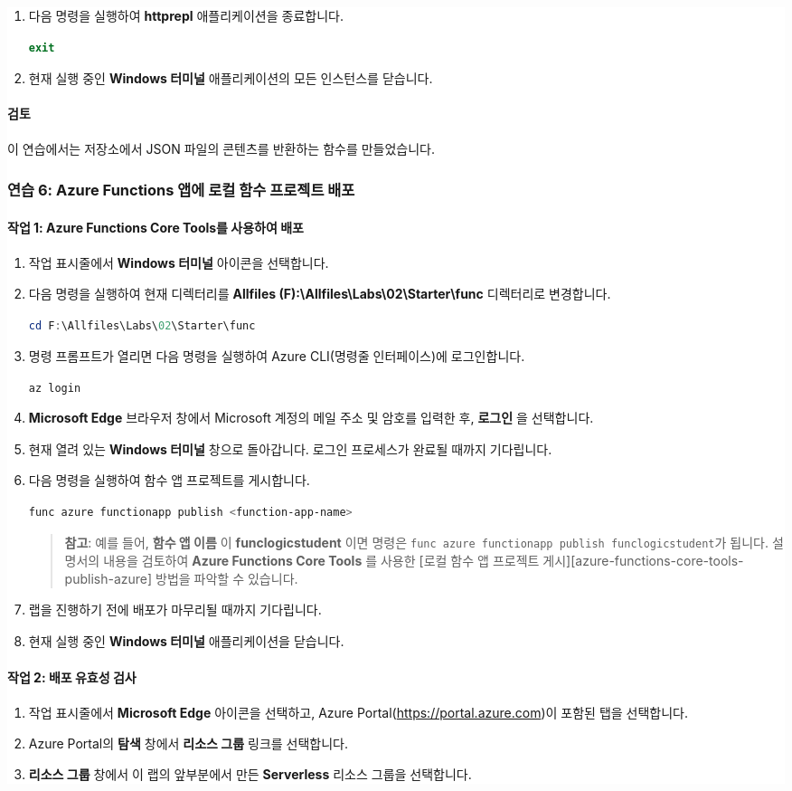 1. 다음 명령을 실행하여 **httprepl** 애플리케이션을 종료합니다.

    ```powershell
    exit
    ```

1. 현재 실행 중인 **Windows 터미널** 애플리케이션의 모든 인스턴스를 닫습니다.

#### <a name="review"></a>검토

이 연습에서는 저장소에서 JSON 파일의 콘텐츠를 반환하는 함수를 만들었습니다.

### <a name="exercise-6-deploy-a-local-function-project-to-an-azure-functions-app"></a>연습 6: Azure Functions 앱에 로컬 함수 프로젝트 배포

#### <a name="task-1-deploy-using-the-azure-functions-core-tools"></a>작업 1: Azure Functions Core Tools를 사용하여 배포

1. 작업 표시줄에서 **Windows 터미널** 아이콘을 선택합니다.
1. 다음 명령을 실행하여 현재 디렉터리를 **Allfiles (F):\\Allfiles\\Labs\\02\\Starter\\func** 디렉터리로 변경합니다.

    ```powershell
    cd F:\Allfiles\Labs\02\Starter\func
    ```

1. 명령 프롬프트가 열리면 다음 명령을 실행하여 Azure CLI(명령줄 인터페이스)에 로그인합니다.

    ```powershell
    az login
    ```

1. **Microsoft Edge** 브라우저 창에서 Microsoft 계정의 메일 주소 및 암호를 입력한 후, **로그인** 을 선택합니다.

1. 현재 열려 있는 **Windows 터미널** 창으로 돌아갑니다. 로그인 프로세스가 완료될 때까지 기다립니다.

1. 다음 명령을 실행하여 함수 앱 프로젝트를 게시합니다.

    ```powershell
    func azure functionapp publish <function-app-name>
    ```

    > **참고**: 예를 들어, **함수 앱 이름** 이 **funclogicstudent** 이면 명령은 ``func azure functionapp publish funclogicstudent``가 됩니다. 설명서의 내용을 검토하여 **Azure Functions Core Tools** 를 사용한 [로컬 함수 앱 프로젝트 게시][azure-functions-core-tools-publish-azure] 방법을 파악할 수 있습니다.

1. 랩을 진행하기 전에 배포가 마무리될 때까지 기다립니다.

1. 현재 실행 중인 **Windows 터미널** 애플리케이션을 닫습니다.

#### <a name="task-2-validate-deployment"></a>작업 2: 배포 유효성 검사

1. 작업 표시줄에서 **Microsoft Edge** 아이콘을 선택하고, Azure Portal(<https://portal.azure.com>)이 포함된 탭을 선택합니다.

1. Azure Portal의 **탐색** 창에서 **리소스 그룹** 링크를 선택합니다.

1. **리소스 그룹** 창에서 이 랩의 앞부분에서 만든 **Serverless** 리소스 그룹을 선택합니다.
